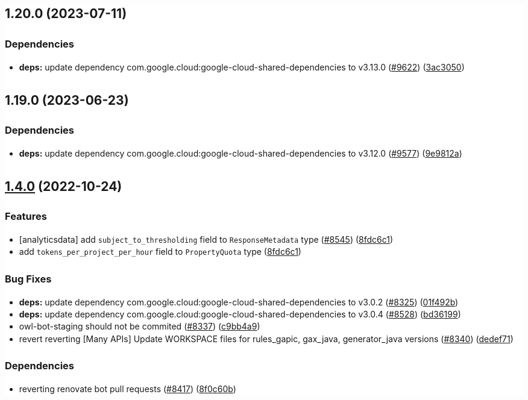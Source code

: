 
## 1.20.0 (2023-07-11)

### Dependencies

* **deps:** update dependency com.google.cloud:google-cloud-shared-dependencies to v3.13.0 ([#9622](https://github.com/googleapis/google-cloud-java/issues/9622)) ([3ac3050](https://github.com/googleapis/google-cloud-java/commit/3ac3050250a706e8f9f2d1e435a4983c3cceab82))


## 1.19.0 (2023-06-23)

### Dependencies

* **deps:** update dependency com.google.cloud:google-cloud-shared-dependencies to v3.12.0 ([#9577](https://github.com/googleapis/google-cloud-java/issues/9577)) ([9e9812a](https://github.com/googleapis/google-cloud-java/commit/9e9812a0ba19e5aa82a34f2a3049bb72892544a6))


## [1.4.0](https://github.com/googleapis/google-cloud-java/compare/google-cloud-binary-authorization-v1.3.1-SNAPSHOT...google-cloud-binary-authorization-v1.4.0) (2022-10-24)


### Features

* [analyticsdata] add `subject_to_thresholding` field to `ResponseMetadata` type ([#8545](https://github.com/googleapis/google-cloud-java/issues/8545)) ([8fdc6c1](https://github.com/googleapis/google-cloud-java/commit/8fdc6c1f10f88f30f4d1407579d645f75366b4cf))
* add `tokens_per_project_per_hour` field to `PropertyQuota` type ([8fdc6c1](https://github.com/googleapis/google-cloud-java/commit/8fdc6c1f10f88f30f4d1407579d645f75366b4cf))


### Bug Fixes

* **deps:** update dependency com.google.cloud:google-cloud-shared-dependencies to v3.0.2 ([#8325](https://github.com/googleapis/google-cloud-java/issues/8325)) ([01f492b](https://github.com/googleapis/google-cloud-java/commit/01f492be424acdb90edb23ba66656aeff7cf39eb))
* **deps:** update dependency com.google.cloud:google-cloud-shared-dependencies to v3.0.4 ([#8528](https://github.com/googleapis/google-cloud-java/issues/8528)) ([bd36199](https://github.com/googleapis/google-cloud-java/commit/bd361998ac4eb7c78eef3b3eac39aef31a0cf44e))
* owl-bot-staging should not be commited ([#8337](https://github.com/googleapis/google-cloud-java/issues/8337)) ([c9bb4a9](https://github.com/googleapis/google-cloud-java/commit/c9bb4a97aa19032b78c86c951fe9920f24ac4eec))
* revert reverting [Many APIs] Update WORKSPACE files for rules_gapic, gax_java, generator_java versions ([#8340](https://github.com/googleapis/google-cloud-java/issues/8340)) ([dedef71](https://github.com/googleapis/google-cloud-java/commit/dedef71f600e85b1c38e7110f5ffd44bf2ba32b4))


### Dependencies

* reverting renovate bot pull requests ([#8417](https://github.com/googleapis/google-cloud-java/issues/8417)) ([8f0c60b](https://github.com/googleapis/google-cloud-java/commit/8f0c60bde446acccc665eb7894723632eefc3503))

